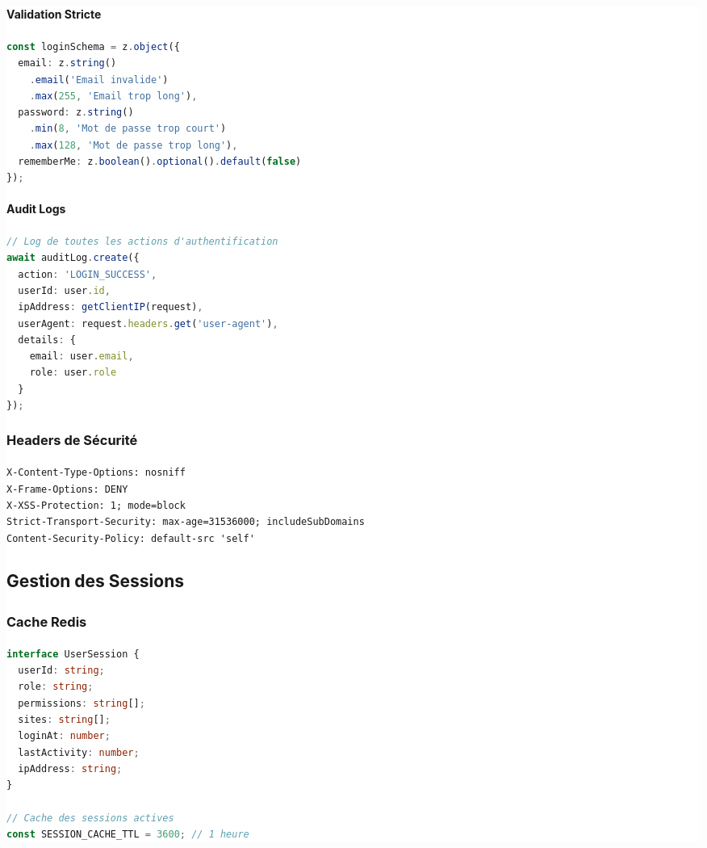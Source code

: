 #### Validation Stricte
```typescript
const loginSchema = z.object({
  email: z.string()
    .email('Email invalide')
    .max(255, 'Email trop long'),
  password: z.string()
    .min(8, 'Mot de passe trop court')
    .max(128, 'Mot de passe trop long'),
  rememberMe: z.boolean().optional().default(false)
});
```

#### Audit Logs
```typescript
// Log de toutes les actions d'authentification
await auditLog.create({
  action: 'LOGIN_SUCCESS',
  userId: user.id,
  ipAddress: getClientIP(request),
  userAgent: request.headers.get('user-agent'),
  details: {
    email: user.email,
    role: user.role
  }
});
```

### Headers de Sécurité
```http
X-Content-Type-Options: nosniff
X-Frame-Options: DENY
X-XSS-Protection: 1; mode=block
Strict-Transport-Security: max-age=31536000; includeSubDomains
Content-Security-Policy: default-src 'self'
```

## Gestion des Sessions

### Cache Redis
```typescript
interface UserSession {
  userId: string;
  role: string;
  permissions: string[];
  sites: string[];
  loginAt: number;
  lastActivity: number;
  ipAddress: string;
}

// Cache des sessions actives
const SESSION_CACHE_TTL = 3600; // 1 heure
```
